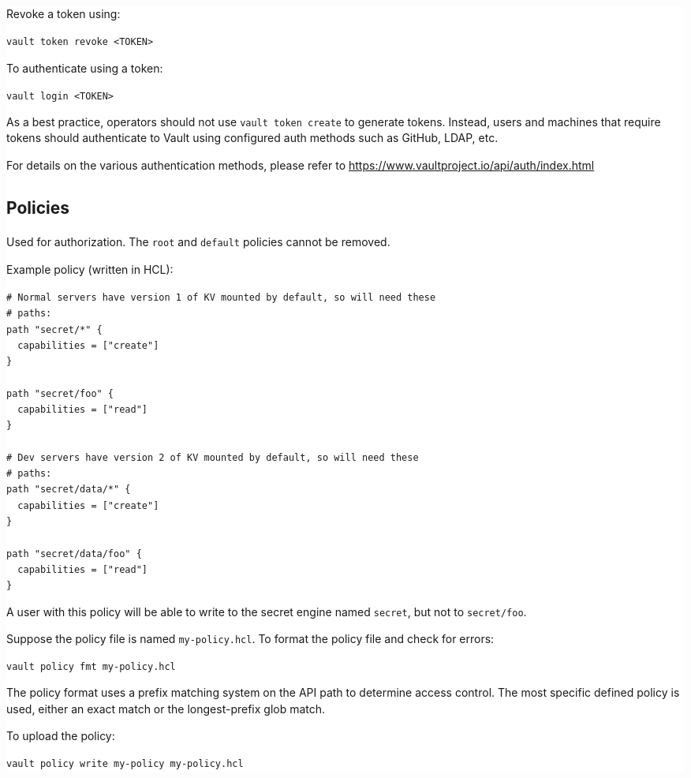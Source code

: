 Revoke a token using:
```
vault token revoke <TOKEN>
```

To authenticate using a token:
```
vault login <TOKEN>
```

As a best practice, operators should not use `vault token create` to generate tokens. Instead, users and machines that require tokens should authenticate to Vault using configured auth methods such as GitHub, LDAP, etc.

For details on the various authentication methods, please refer to https://www.vaultproject.io/api/auth/index.html


## Policies

Used for authorization. The `root` and `default` policies cannot be removed.

Example policy (written in HCL):
```
# Normal servers have version 1 of KV mounted by default, so will need these
# paths:
path "secret/*" {
  capabilities = ["create"]
}

path "secret/foo" {
  capabilities = ["read"]
}

# Dev servers have version 2 of KV mounted by default, so will need these
# paths:
path "secret/data/*" {
  capabilities = ["create"]
}

path "secret/data/foo" {
  capabilities = ["read"]
}
```

A user with this policy will be able to write to the secret engine named `secret`, but not to `secret/foo`.

Suppose the policy file is named `my-policy.hcl`. To format the policy file and check for errors:
```
vault policy fmt my-policy.hcl
```

The policy format uses a prefix matching system on the API path to determine access control. The most specific defined policy is used, either an exact match or the longest-prefix glob match.

To upload the policy:
```
vault policy write my-policy my-policy.hcl
```
